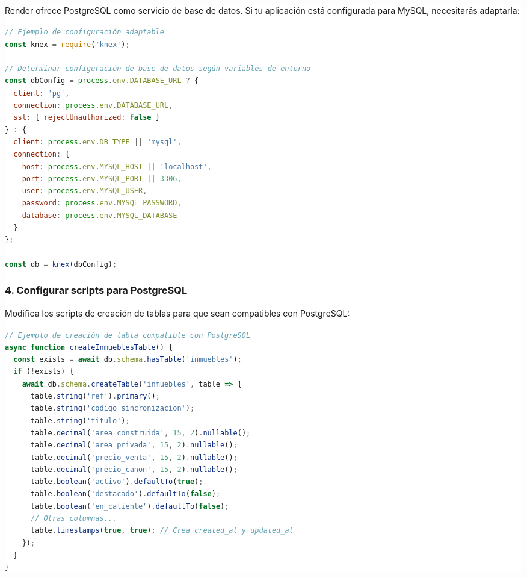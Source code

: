 Render ofrece PostgreSQL como servicio de base de datos. Si tu aplicación está configurada para MySQL, necesitarás adaptarla:

```javascript
// Ejemplo de configuración adaptable
const knex = require('knex');

// Determinar configuración de base de datos según variables de entorno
const dbConfig = process.env.DATABASE_URL ? {
  client: 'pg',
  connection: process.env.DATABASE_URL,
  ssl: { rejectUnauthorized: false }
} : {
  client: process.env.DB_TYPE || 'mysql',
  connection: {
    host: process.env.MYSQL_HOST || 'localhost',
    port: process.env.MYSQL_PORT || 3306,
    user: process.env.MYSQL_USER,
    password: process.env.MYSQL_PASSWORD,
    database: process.env.MYSQL_DATABASE
  }
};

const db = knex(dbConfig);
```

### 4. Configurar scripts para PostgreSQL

Modifica los scripts de creación de tablas para que sean compatibles con PostgreSQL:

```javascript
// Ejemplo de creación de tabla compatible con PostgreSQL
async function createInmueblesTable() {
  const exists = await db.schema.hasTable('inmuebles');
  if (!exists) {
    await db.schema.createTable('inmuebles', table => {
      table.string('ref').primary();
      table.string('codigo_sincronizacion');
      table.string('titulo');
      table.decimal('area_construida', 15, 2).nullable();
      table.decimal('area_privada', 15, 2).nullable();
      table.decimal('precio_venta', 15, 2).nullable();
      table.decimal('precio_canon', 15, 2).nullable();
      table.boolean('activo').defaultTo(true);
      table.boolean('destacado').defaultTo(false);
      table.boolean('en_caliente').defaultTo(false);
      // Otras columnas...
      table.timestamps(true, true); // Crea created_at y updated_at
    });
  }
}
```
